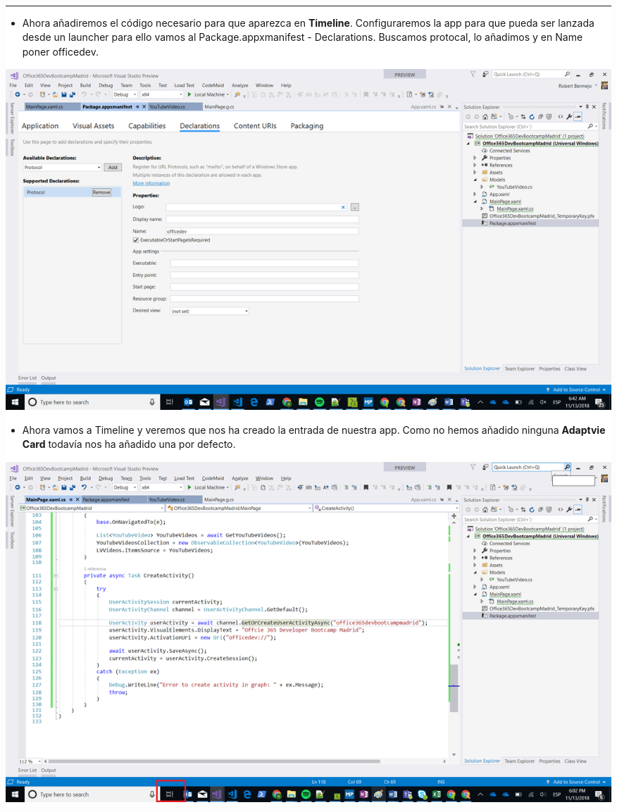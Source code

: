 ----------

- Ahora añadiremos el código necesario para que aparezca en **Timeline**. Configuraremos la app para que pueda ser lanzada desde un launcher para ello vamos al Package.appxmanifest - Declarations. Buscamos protocal, lo añadimos y en Name poner officedev.  
	
![alt text](./images/manifest.png)  

- Ahora vamos a Timeline y veremos que nos ha creado la entrada de nuestra app. Como no hemos añadido ninguna **Adaptvie Card** todavía nos ha añadido una por defecto.  

![alt text](./images/timeline1.png)  
